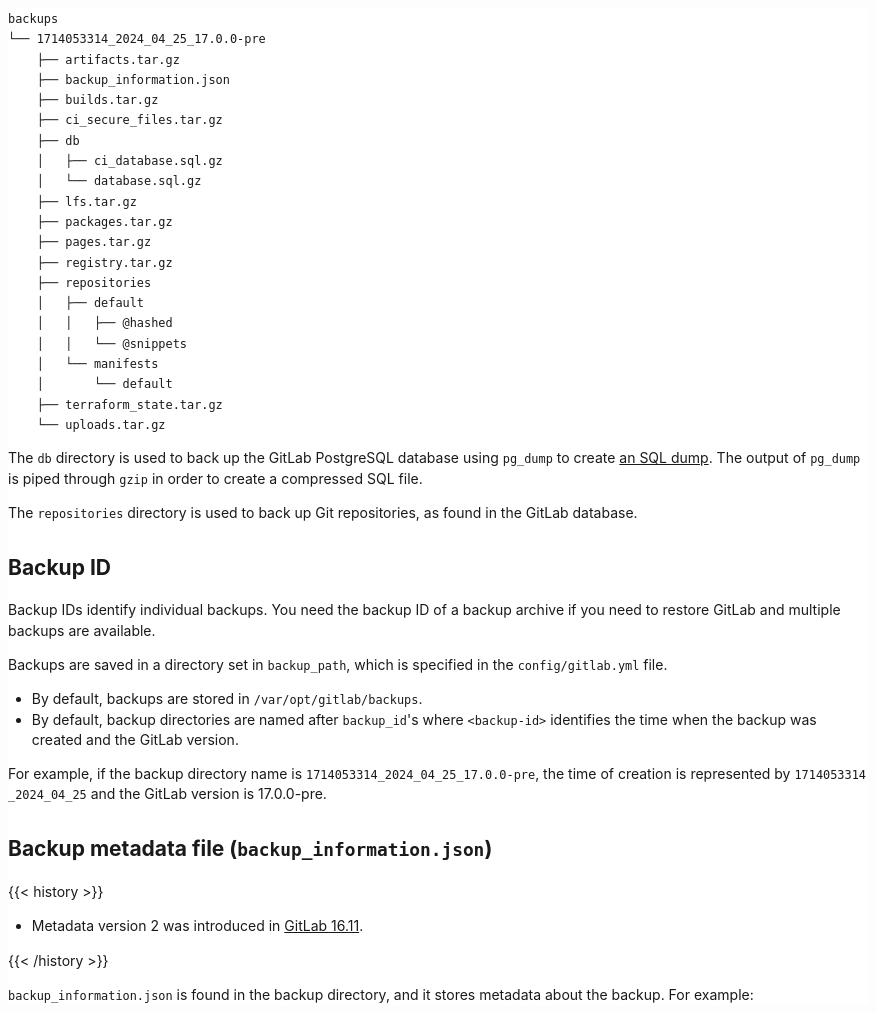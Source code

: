 ```plaintext
backups
└── 1714053314_2024_04_25_17.0.0-pre
    ├── artifacts.tar.gz
    ├── backup_information.json
    ├── builds.tar.gz
    ├── ci_secure_files.tar.gz
    ├── db
    │   ├── ci_database.sql.gz
    │   └── database.sql.gz
    ├── lfs.tar.gz
    ├── packages.tar.gz
    ├── pages.tar.gz
    ├── registry.tar.gz
    ├── repositories
    │   ├── default
    │   │   ├── @hashed
    │   │   └── @snippets
    │   └── manifests
    │       └── default
    ├── terraform_state.tar.gz
    └── uploads.tar.gz
```

The `db` directory is used to back up the GitLab PostgreSQL database using `pg_dump` to create [an SQL dump](https://www.postgresql.org/docs/16/backup-dump.html). The output of `pg_dump` is piped through `gzip` in order to create a compressed SQL file.

The `repositories` directory is used to back up Git repositories, as found in the GitLab database.

## Backup ID

Backup IDs identify individual backups. You need the backup ID of a backup archive if you need to restore GitLab and multiple backups are available.

Backups are saved in a directory set in `backup_path`, which is specified in the `config/gitlab.yml` file.

- By default, backups are stored in `/var/opt/gitlab/backups`.
- By default, backup directories are named after `backup_id`'s where `<backup-id>` identifies the time when the backup was created and the GitLab version.

For example, if the backup directory name is `1714053314_2024_04_25_17.0.0-pre`, the time of creation is represented by `1714053314_2024_04_25` and the GitLab version is 17.0.0-pre.

## Backup metadata file (`backup_information.json`)

{{< history >}}

- Metadata version 2 was introduced in [GitLab 16.11](https://gitlab.com/gitlab-org/gitlab/-/merge_requests/149441).

{{< /history >}}

`backup_information.json` is found in the backup directory, and it stores metadata about the backup. For example:

